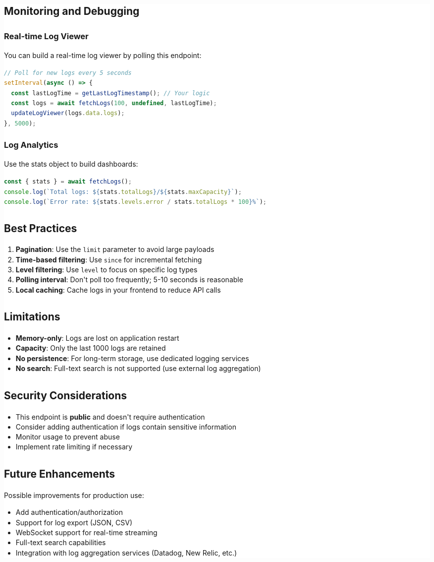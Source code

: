 ## Monitoring and Debugging

### Real-time Log Viewer
You can build a real-time log viewer by polling this endpoint:

```typescript
// Poll for new logs every 5 seconds
setInterval(async () => {
  const lastLogTime = getLastLogTimestamp(); // Your logic
  const logs = await fetchLogs(100, undefined, lastLogTime);
  updateLogViewer(logs.data.logs);
}, 5000);
```

### Log Analytics
Use the stats object to build dashboards:

```typescript
const { stats } = await fetchLogs();
console.log(`Total logs: ${stats.totalLogs}/${stats.maxCapacity}`);
console.log(`Error rate: ${stats.levels.error / stats.totalLogs * 100}%`);
```

## Best Practices

1. **Pagination**: Use the `limit` parameter to avoid large payloads
2. **Time-based filtering**: Use `since` for incremental fetching
3. **Level filtering**: Use `level` to focus on specific log types
4. **Polling interval**: Don't poll too frequently; 5-10 seconds is reasonable
5. **Local caching**: Cache logs in your frontend to reduce API calls

## Limitations

- **Memory-only**: Logs are lost on application restart
- **Capacity**: Only the last 1000 logs are retained
- **No persistence**: For long-term storage, use dedicated logging services
- **No search**: Full-text search is not supported (use external log aggregation)

## Security Considerations

- This endpoint is **public** and doesn't require authentication
- Consider adding authentication if logs contain sensitive information
- Monitor usage to prevent abuse
- Implement rate limiting if necessary

## Future Enhancements

Possible improvements for production use:
- Add authentication/authorization
- Support for log export (JSON, CSV)
- WebSocket support for real-time streaming
- Full-text search capabilities
- Integration with log aggregation services (Datadog, New Relic, etc.)

